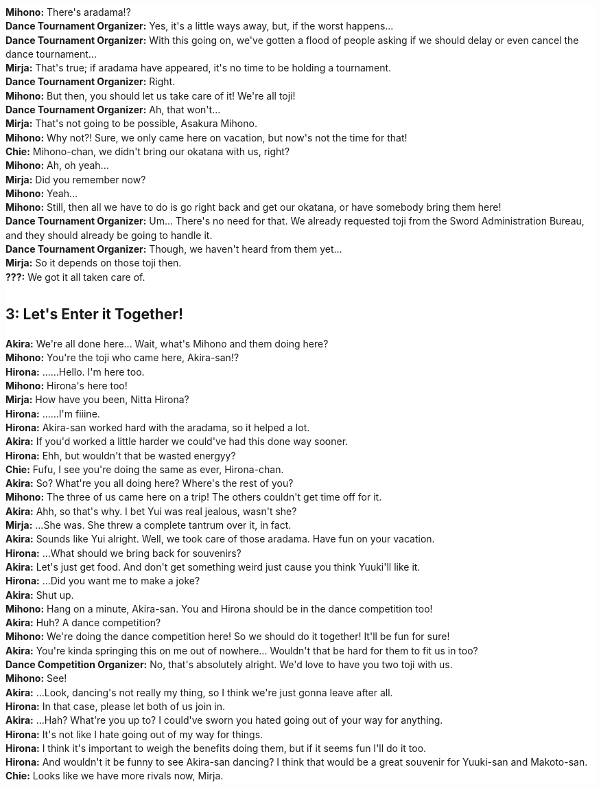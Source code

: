 **Mihono:** There's aradama\!\?  
**Dance Tournament Organizer:** Yes, it's a little ways away, but, if the worst happens\.\.\.  
**Dance Tournament Organizer:** With this going on, we've gotten a flood of people asking if we should delay or even cancel the dance tournament\.\.\.  
**Mirja:** That's true; if aradama have appeared, it's no time to be holding a tournament\.  
**Dance Tournament Organizer:** Right\.  
**Mihono:** But then, you should let us take care of it\! We're all toji\!  
**Dance Tournament Organizer:** Ah, that won't\.\.\.  
**Mirja:** That's not going to be possible, Asakura Mihono\.  
**Mihono:** Why not\?\! Sure, we only came here on vacation, but now's not the time for that\!  
**Chie:** Mihono-chan, we didn't bring our okatana with us, right\?  
**Mihono:** Ah, oh yeah\.\.\.  
**Mirja:** Did you remember now\?  
**Mihono:** Yeah\.\.\.  
**Mihono:** Still, then all we have to do is go right back and get our okatana, or have somebody bring them here\!   
**Dance Tournament Organizer:** Um\.\.\. There's no need for that\. We already requested toji from the Sword Administration Bureau, and they should already be going to handle it\.  
**Dance Tournament Organizer:** Though, we haven't heard from them yet\.\.\.  
**Mirja:** So it depends on those toji then\.  
**\?\?\?:** We got it all taken care of\.  

## 3: Let's Enter it Together\!
**Akira:** We're all done here\.\.\. Wait, what's Mihono and them doing here\?  
**Mihono:** You're the toji who came here, Akira-san\!\?  
**Hirona:** \.\.\.\.\.\.Hello\. I'm here too\.  
**Mihono:** Hirona's here too\!  
**Mirja:** How have you been, Nitta Hirona\?  
**Hirona:** \.\.\.\.\.\.I'm fiiine\.  
**Hirona:** Akira-san worked hard with the aradama, so it helped a lot\.  
**Akira:** If you'd worked a little harder we could've had this done way sooner\.  
**Hirona:** Ehh, but wouldn't that be wasted energyy\?  
**Chie:** Fufu, I see you're doing the same as ever, Hirona-chan\.  
**Akira:** So\? What're you all doing here\? Where's the rest of you\?  
**Mihono:** The three of us came here on a trip\! The others couldn't get time off for it\.  
**Akira:** Ahh, so that's why\. I bet Yui was real jealous, wasn't she\?  
**Mirja:** \.\.\.She was\. She threw a complete tantrum over it, in fact\.  
**Akira:** Sounds like Yui alright\. Well, we took care of those aradama\. Have fun on your vacation\.  
**Hirona:** \.\.\.What should we bring back for souvenirs\?  
**Akira:** Let's just get food\. And don't get something weird just cause you think Yuuki'll like it\.  
**Hirona:** \.\.\.Did you want me to make a joke\?  
**Akira:** Shut up\.  
**Mihono:** Hang on a minute, Akira-san\. You and Hirona should be in the dance competition too\!  
**Akira:** Huh\? A dance competition\?  
**Mihono:** We're doing the dance competition here\! So we should do it together\! It'll be fun for sure\!   
**Akira:** You're kinda springing this on me out of nowhere\.\.\. Wouldn't that be hard for them to fit us in too\?  
**Dance Competition Organizer:** No, that's absolutely alright\. We'd love to have you two toji with us\.  
**Mihono:** See\!  
**Akira:** \.\.\.Look, dancing's not really my thing, so I think we're just gonna leave after all\.  
**Hirona:** In that case, please let both of us join in\.  
**Akira:** \.\.\.Hah\? What're you up to\? I could've sworn you hated going out of your way for anything\.  
**Hirona:** It's not like I hate going out of my way for things\.  
**Hirona:** I think it's important to weigh the benefits doing them, but if it seems fun I'll do it too\.  
**Hirona:** And wouldn't it be funny to see Akira-san dancing\? I think that would be a great souvenir for Yuuki-san and Makoto-san\.  
**Chie:** Looks like we have more rivals now, Mirja\.  